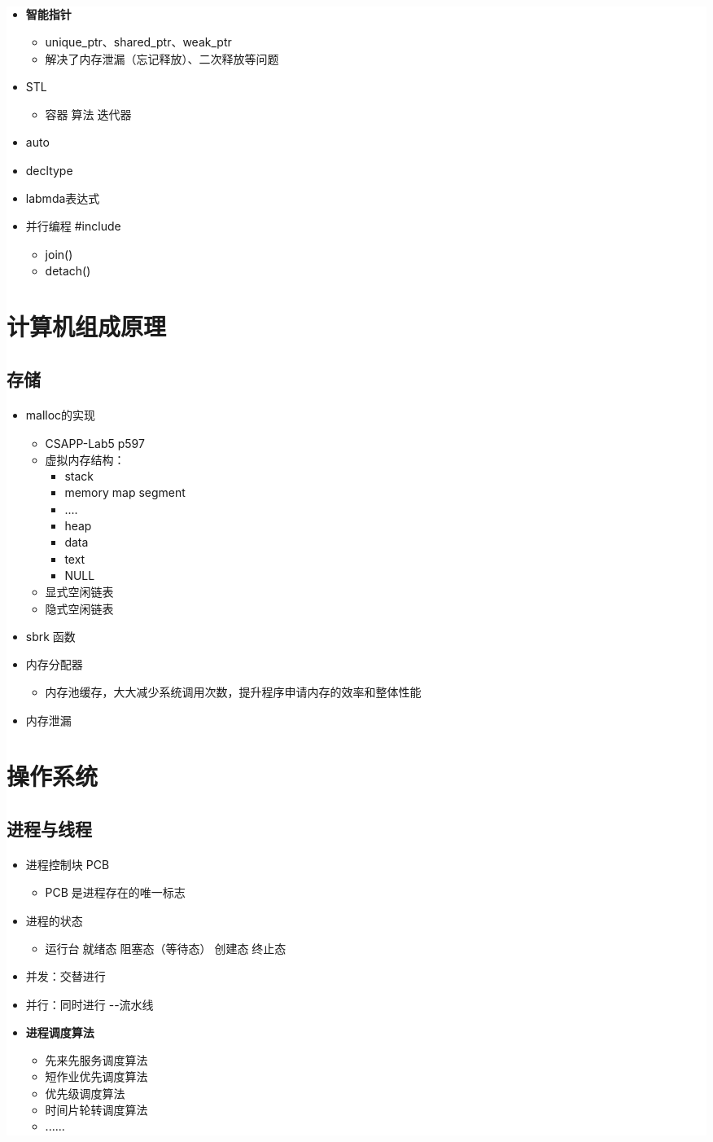 * **智能指针**
  * unique_ptr、shared_ptr、weak_ptr
  * 解决了内存泄漏（忘记释放）、二次释放等问题
  
* STL
  * 容器 算法 迭代器
  
* auto
  
* decltype
  
* labmda表达式

* 并行编程 #include<thread>
  * join()
  * detach()

# 计算机组成原理
## 存储
* malloc的实现 
  * CSAPP-Lab5 p597
  * 虚拟内存结构：
    * stack
    * memory map segment
    * ....
    * heap
    * data
    * text
    * NULL
  * 显式空闲链表
  * 隐式空闲链表
  
* sbrk 函数

* 内存分配器
  * 内存池缓存，大大减少系统调用次数，提升程序申请内存的效率和整体性能

* 内存泄漏

# 操作系统
## 进程与线程
* 进程控制块 PCB
  * PCB 是进程存在的唯一标志
  
* 进程的状态
  *  运行台 就绪态 阻塞态（等待态） 创建态 终止态

* 并发：交替进行
* 并行：同时进行 --流水线

* **进程调度算法**
  * 先来先服务调度算法
  * 短作业优先调度算法
  * 优先级调度算法
  * 时间片轮转调度算法
  * ......
